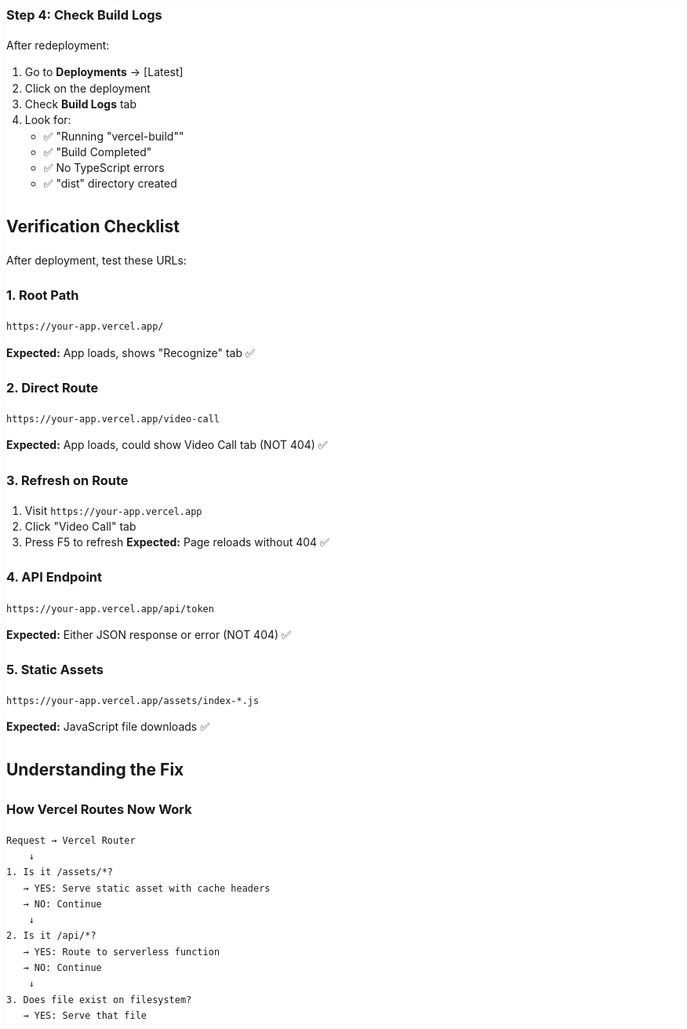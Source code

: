 ### Step 4: Check Build Logs

After redeployment:
1. Go to **Deployments** → [Latest]
2. Click on the deployment
3. Check **Build Logs** tab
4. Look for:
   - ✅ "Running \"vercel-build\""
   - ✅ "Build Completed"
   - ✅ No TypeScript errors
   - ✅ "dist" directory created

## Verification Checklist

After deployment, test these URLs:

### 1. Root Path
```
https://your-app.vercel.app/
```
**Expected:** App loads, shows "Recognize" tab ✅

### 2. Direct Route
```
https://your-app.vercel.app/video-call
```
**Expected:** App loads, could show Video Call tab (NOT 404) ✅

### 3. Refresh on Route
1. Visit `https://your-app.vercel.app`
2. Click "Video Call" tab
3. Press F5 to refresh
**Expected:** Page reloads without 404 ✅

### 4. API Endpoint
```
https://your-app.vercel.app/api/token
```
**Expected:** Either JSON response or error (NOT 404) ✅

### 5. Static Assets
```
https://your-app.vercel.app/assets/index-*.js
```
**Expected:** JavaScript file downloads ✅

## Understanding the Fix

### How Vercel Routes Now Work

```
Request → Vercel Router
    ↓
1. Is it /assets/*?
   → YES: Serve static asset with cache headers
   → NO: Continue
    ↓
2. Is it /api/*?
   → YES: Route to serverless function
   → NO: Continue
    ↓
3. Does file exist on filesystem?
   → YES: Serve that file
```